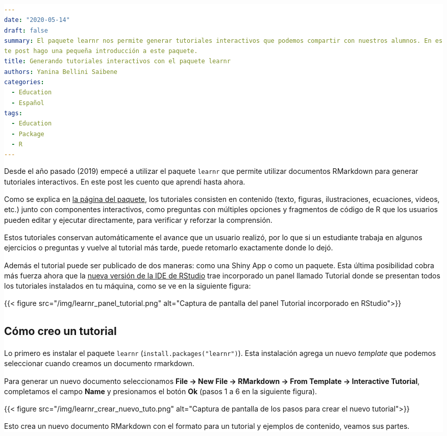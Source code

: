 ```yaml
---
date: "2020-05-14"
draft: false
summary: El paquete learnr nos permite generar tutoriales interactivos que podemos compartir con nuestros alumnos. En este post hago una pequeña introducción a este paquete.
title: Generando tutoriales interactivos con el paquete learnr
authors: Yanina Bellini Saibene
categories:
  - Education
  - Español
tags: 
  - Education
  - Package
  - R
---
```


Desde el año pasado (2019) empecé a utilizar el paquete `learnr` que permite utilizar documentos RMarkdown para generar tutoriales interactivos.  En este post les cuento que aprendí hasta ahora. 

Como se explica en [la página del paquete](https://rstudio.github.io/learnr/), los tutoriales consisten en contenido (texto, figuras, ilustraciones, ecuaciones, videos, etc.) junto con componentes interactivos, como preguntas con múltiples opciones y fragmentos de código de R que los usuarios pueden editar y ejecutar directamente, para verificar y reforzar la comprensión. 

Estos tutoriales conservan automáticamente el avance que un usuario realizó, por lo que si un estudiante trabaja en algunos ejercicios o preguntas y vuelve al tutorial más tarde, puede retomarlo exactamente donde lo dejó.

Además el tutorial puede ser publicado de dos maneras: como una Shiny App o como un paquete.  Esta última posibilidad cobra más fuerza ahora que la [nueva versión de la IDE de RStudio](https://rstudio.com/products/rstudio/download/preview/) trae incorporado un panel llamado Tutorial donde se presentan todos los tutoriales instalados en tu máquina, como se ve en la siguiente figura:

{{< figure src="/img/learnr_panel_tutorial.png" alt="Captura de pantalla del panel Tutorial incorporado en RStudio">}}


## Cómo creo un tutorial


Lo primero es instalar el paquete `learnr` (`install.packages("learnr")`).  Esta instalación agrega un nuevo _template_ que podemos seleccionar cuando creamos un documento rmarkdown.  

Para generar un nuevo documento seleccionamos **File -> New File -> RMarkdown -> From Template -> Interactive Tutorial**, completamos el campo **Name** y presionamos el botón **Ok** (pasos 1 a 6 en la siguiente figura).

{{< figure src="/img/learnr_crear_nuevo_tuto.png" alt="Captura de pantalla de los pasos para crear el nuevo tutorial">}}

Esto crea un nuevo documento RMarkdown con el formato para un tutorial y ejemplos de contenido, veamos sus partes.

